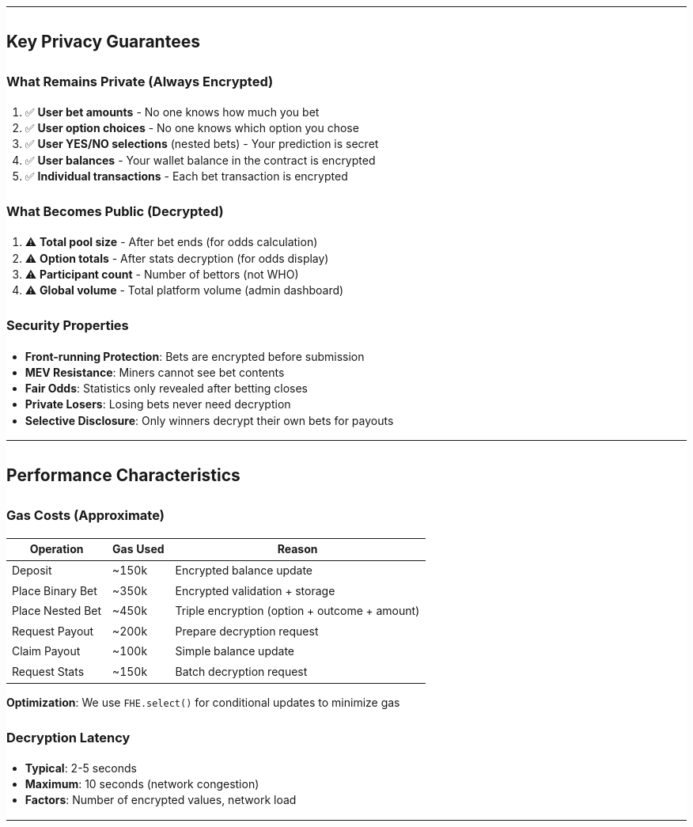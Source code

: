 ```
```

---

## Key Privacy Guarantees

### What Remains Private (Always Encrypted)
1. ✅ **User bet amounts** - No one knows how much you bet
2. ✅ **User option choices** - No one knows which option you chose
3. ✅ **User YES/NO selections** (nested bets) - Your prediction is secret
4. ✅ **User balances** - Your wallet balance in the contract is encrypted
5. ✅ **Individual transactions** - Each bet transaction is encrypted

### What Becomes Public (Decrypted)
1. ⚠️ **Total pool size** - After bet ends (for odds calculation)
2. ⚠️ **Option totals** - After stats decryption (for odds display)
3. ⚠️ **Participant count** - Number of bettors (not WHO)
4. ⚠️ **Global volume** - Total platform volume (admin dashboard)

### Security Properties
- **Front-running Protection**: Bets are encrypted before submission
- **MEV Resistance**: Miners cannot see bet contents
- **Fair Odds**: Statistics only revealed after betting closes
- **Private Losers**: Losing bets never need decryption
- **Selective Disclosure**: Only winners decrypt their own bets for payouts

---

## Performance Characteristics

### Gas Costs (Approximate)
| Operation | Gas Used | Reason |
|-----------|----------|--------|
| Deposit | ~150k | Encrypted balance update |
| Place Binary Bet | ~350k | Encrypted validation + storage |
| Place Nested Bet | ~450k | Triple encryption (option + outcome + amount) |
| Request Payout | ~200k | Prepare decryption request |
| Claim Payout | ~100k | Simple balance update |
| Request Stats | ~150k | Batch decryption request |

**Optimization**: We use `FHE.select()` for conditional updates to minimize gas

### Decryption Latency
- **Typical**: 2-5 seconds
- **Maximum**: 10 seconds (network congestion)
- **Factors**: Number of encrypted values, network load

---